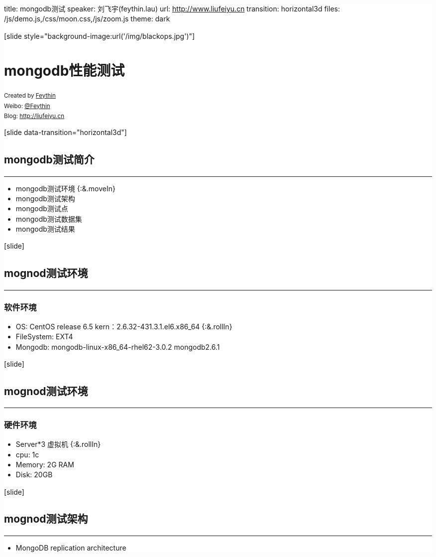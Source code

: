 title: mongodb测试
speaker: 刘飞宇(feythin.lau)
url: http://www.liufeiyu.cn 
transition: horizontal3d
files: /js/demo.js,/css/moon.css,/js/zoom.js
theme: dark

[slide style="background-image:url('/img/blackops.jpg')"]

# mongodb性能测试
<small>Created by <a href="http://liufeiyu.cn">Feythin</a></small><br>
<small>Weibo: <a href="http://weibo.com/539167012">@Feythin</a></small><br>
<small>Blog: <a href="http://liufeiyu.cn">http://liufeiyu.cn</a></small>

[slide data-transition="horizontal3d"]
## mongodb测试简介
----
* mongodb测试环境 {:&.moveIn}
* mongodb测试架构 
* mongodb测试点 
* mongodb测试数据集 
* mongodb测试结果 

[slide]

## mognod测试环境
----
### 软件环境
* OS: CentOS release 6.5  kern：2.6.32-431.3.1.el6.x86_64 {:&.rollIn}
* FileSystem: EXT4
* Mongodb: mongodb-linux-x86_64-rhel62-3.0.2 mongodb2.6.1

[slide]

## mognod测试环境
----
### 硬件环境
* Server*3 虚拟机 {:&.rollIn}
* cpu: 1c
* Memory: 2G RAM
* Disk: 20GB

[slide]

## mognod测试架构
----
* MongoDB replication architecture

